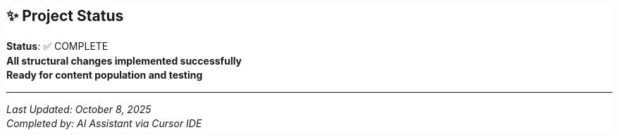 
## ✨ Project Status

**Status**: ✅ COMPLETE  
**All structural changes implemented successfully**  
**Ready for content population and testing**

---

*Last Updated: October 8, 2025*  
*Completed by: AI Assistant via Cursor IDE*
